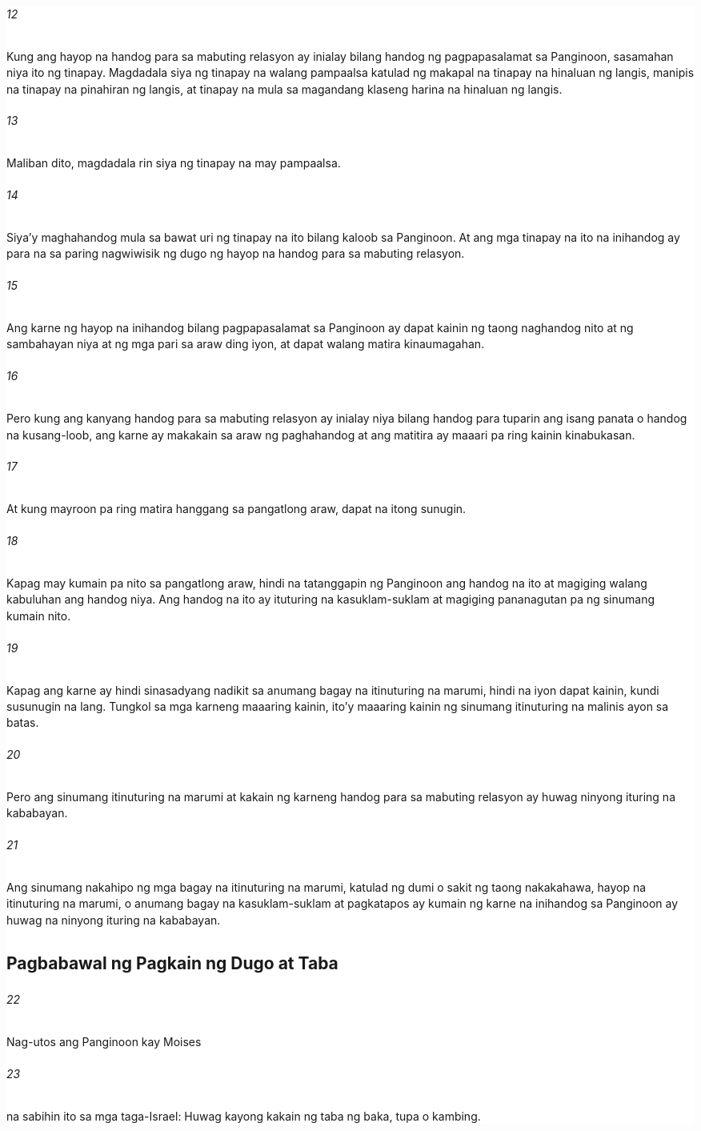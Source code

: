 ###### 12
Kung ang hayop na handog para sa mabuting relasyon ay inialay bilang handog ng pagpapasalamat sa Panginoon, sasamahan niya ito ng tinapay. Magdadala siya ng tinapay na walang pampaalsa katulad ng makapal na tinapay na hinaluan ng langis, manipis na tinapay na pinahiran ng langis, at tinapay na mula sa magandang klaseng harina na hinaluan ng langis. 

###### 13
Maliban dito, magdadala rin siya ng tinapay na may pampaalsa. 

###### 14
Siyaʼy maghahandog mula sa bawat uri ng tinapay na ito bilang kaloob sa Panginoon. At ang mga tinapay na ito na inihandog ay para na sa paring nagwiwisik ng dugo ng hayop na handog para sa mabuting relasyon. 

###### 15
Ang karne ng hayop na inihandog bilang pagpapasalamat sa Panginoon ay dapat kainin ng taong naghandog nito at ng sambahayan niya at ng mga pari sa araw ding iyon, at dapat walang matira kinaumagahan. 

###### 16
Pero kung ang kanyang handog para sa mabuting relasyon ay inialay niya bilang handog para tuparin ang isang panata o handog na kusang-loob, ang karne ay makakain sa araw ng paghahandog at ang matitira ay maaari pa ring kainin kinabukasan. 

###### 17
At kung mayroon pa ring matira hanggang sa pangatlong araw, dapat na itong sunugin. 

###### 18
Kapag may kumain pa nito sa pangatlong araw, hindi na tatanggapin ng Panginoon ang handog na ito at magiging walang kabuluhan ang handog niya. Ang handog na ito ay ituturing na kasuklam-suklam at magiging pananagutan pa ng sinumang kumain nito. 

###### 19
Kapag ang karne ay hindi sinasadyang nadikit sa anumang bagay na itinuturing na marumi, hindi na iyon dapat kainin, kundi susunugin na lang. Tungkol sa mga karneng maaaring kainin, itoʼy maaaring kainin ng sinumang itinuturing na malinis ayon sa batas. 

###### 20
Pero ang sinumang itinuturing na marumi at kakain ng karneng handog para sa mabuting relasyon ay huwag ninyong ituring na kababayan. 

###### 21
Ang sinumang nakahipo ng mga bagay na itinuturing na marumi, katulad ng dumi o sakit ng taong nakakahawa, hayop na itinuturing na marumi, o anumang bagay na kasuklam-suklam at pagkatapos ay kumain ng karne na inihandog sa Panginoon ay huwag na ninyong ituring na kababayan.

## Pagbabawal ng Pagkain ng Dugo at Taba 

###### 22
Nag-utos ang Panginoon kay Moises 

###### 23
na sabihin ito sa mga taga-Israel: Huwag kayong kakain ng taba ng baka, tupa o kambing. 
